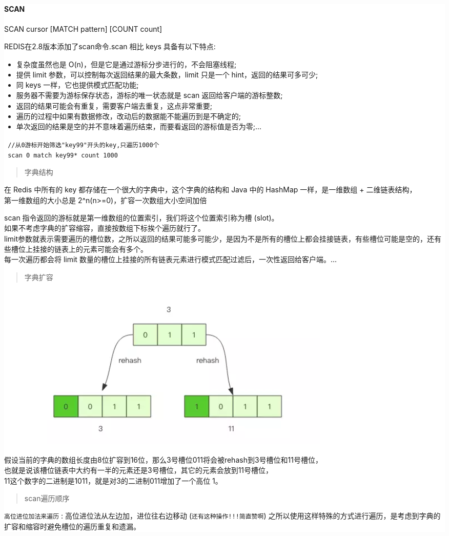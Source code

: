 
#### SCAN
SCAN cursor [MATCH pattern] [COUNT count]  

REDIS在2.8版本添加了scan命令.scan 相比 keys 具备有以下特点:
+ 复杂度虽然也是 O(n)，但是它是通过游标分步进行的，不会阻塞线程;
+ 提供 limit 参数，可以控制每次返回结果的最大条数，limit 只是一个 hint，返回的结果可多可少;
+ 同 keys 一样，它也提供模式匹配功能;
+ 服务器不需要为游标保存状态，游标的唯一状态就是 scan 返回给客户端的游标整数;
+ 返回的结果可能会有重复，需要客户端去重复，这点非常重要;
+ 遍历的过程中如果有数据修改，改动后的数据能不能遍历到是不确定的;
+ 单次返回的结果是空的并不意味着遍历结束，而要看返回的游标值是否为零;...

```
 //从0游标开始筛选"key99"开头的key,只遍历1000个
 scan 0 match key99* count 1000
```

>字典结构

在 Redis 中所有的 key 都存储在一个很大的字典中，这个字典的结构和 Java 中的 HashMap 一样，是一维数组 + 二维链表结构，  
第一维数组的大小总是 2^n(n>=0)，扩容一次数组大小空间加倍  

scan 指令返回的游标就是第一维数组的位置索引，我们将这个位置索引称为槽 (slot)。  
如果不考虑字典的扩容缩容，直接按数组下标挨个遍历就行了。  
limit参数就表示需要遍历的槽位数，之所以返回的结果可能多可能少，是因为不是所有的槽位上都会挂接链表，有些槽位可能是空的，还有些槽位上挂接的链表上的元素可能会有多个。  
每一次遍历都会将 limit 数量的槽位上挂接的所有链表元素进行模式匹配过滤后，一次性返回给客户端。...

>字典扩容  

![redis](https://github.com/tinysKai/JavaNode/blob/master/image/article/2018/0709/redis0804.png)    

假设当前的字典的数组长度由8位扩容到16位，那么3号槽位011将会被rehash到3号槽位和11号槽位，   
也就是说该槽位链表中大约有一半的元素还是3号槽位，其它的元素会放到11号槽位，  
11这个数字的二进制是1011，就是对3的二进制011增加了一个高位 1。


>scan遍历顺序  

`高位进位加法来遍历` : 高位进位法从左边加，进位往右边移动  (`还有这种操作!!!简直赞啊`)
之所以使用这样特殊的方式进行遍历，是考虑到字典的扩容和缩容时避免槽位的遍历重复和遗漏。   
 